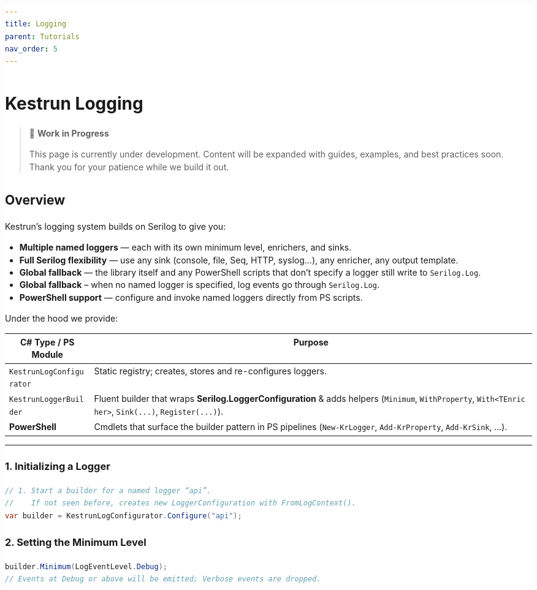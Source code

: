 ```yaml
---
title: Logging
parent: Tutorials
nav_order: 5
---
```


# Kestrun Logging

> 🚧 **Work in Progress**
>
> This page is currently under development. Content will be expanded with guides, examples, and best practices soon.  
> Thank you for your patience while we build it out.

## Overview

Kestrun’s logging system builds on Serilog to give you:

* **Multiple named loggers** — each with its own minimum level, enrichers, and sinks.
* **Full Serilog flexibility** — use any sink (console, file, Seq, HTTP, syslog…), any enricher, any output template.
* **Global fallback** — the library itself and any PowerShell scripts that don’t specify a logger still write to `Serilog.Log`.
* **Global fallback** – when no named logger is specified, log events go through `Serilog.Log`.
* **PowerShell support** — configure and invoke named loggers directly from PS scripts.

Under the hood we provide:

| C# Type / PS Module                          | Purpose                                                                                                                                                |
|----------------------------------------------|--------------------------------------------------------------------------------------------------------------------------------------------------------|
| `KestrunLogConfigurator`                     | Static registry; creates, stores and re-configures loggers.                                                                                            |
| `KestrunLoggerBuilder`                       | Fluent builder that wraps **Serilog.LoggerConfiguration** & adds helpers (`Minimum`, `WithProperty`, `With<TEnricher>`, `Sink(...)`, `Register(...)`). |
| **PowerShell**   | Cmdlets that surface the builder pattern in PS pipelines (`New-KrLogger`, `Add-KrProperty`, `Add-KrSink`, …).                                          |

---

### 1. Initializing a Logger

```csharp
// 1. Start a builder for a named logger “api”.
//    If not seen before, creates new LoggerConfiguration with FromLogContext().
var builder = KestrunLogConfigurator.Configure("api");
```

### 2. Setting the Minimum Level

```csharp
builder.Minimum(LogEventLevel.Debug);
// Events at Debug or above will be emitted; Verbose events are dropped.
```
